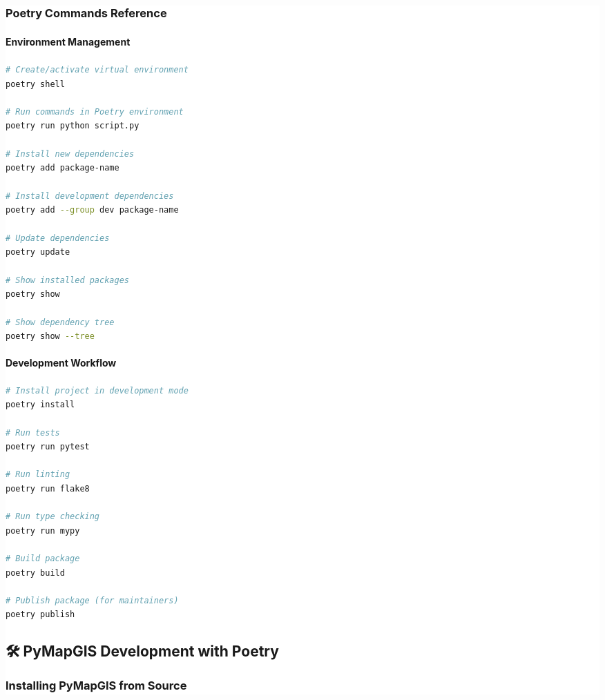 ### Poetry Commands Reference

#### Environment Management
```bash
# Create/activate virtual environment
poetry shell

# Run commands in Poetry environment
poetry run python script.py

# Install new dependencies
poetry add package-name

# Install development dependencies
poetry add --group dev package-name

# Update dependencies
poetry update

# Show installed packages
poetry show

# Show dependency tree
poetry show --tree
```

#### Development Workflow
```bash
# Install project in development mode
poetry install

# Run tests
poetry run pytest

# Run linting
poetry run flake8

# Run type checking
poetry run mypy

# Build package
poetry build

# Publish package (for maintainers)
poetry publish
```

## 🛠️ PyMapGIS Development with Poetry

### Installing PyMapGIS from Source
